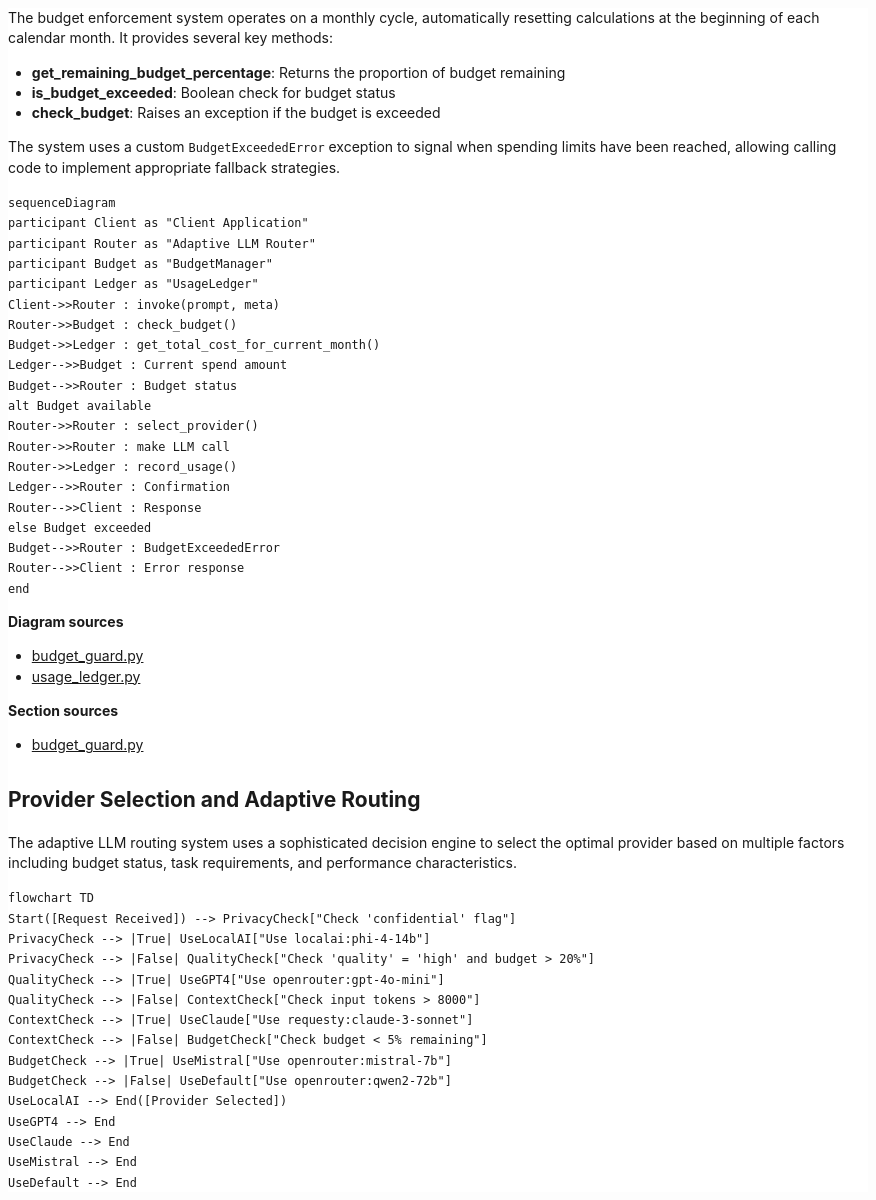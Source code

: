 The budget enforcement system operates on a monthly cycle, automatically resetting calculations at the beginning of each calendar month. It provides several key methods:
- **get_remaining_budget_percentage**: Returns the proportion of budget remaining
- **is_budget_exceeded**: Boolean check for budget status
- **check_budget**: Raises an exception if the budget is exceeded

The system uses a custom `BudgetExceededError` exception to signal when spending limits have been reached, allowing calling code to implement appropriate fallback strategies.

```mermaid
sequenceDiagram
participant Client as "Client Application"
participant Router as "Adaptive LLM Router"
participant Budget as "BudgetManager"
participant Ledger as "UsageLedger"
Client->>Router : invoke(prompt, meta)
Router->>Budget : check_budget()
Budget->>Ledger : get_total_cost_for_current_month()
Ledger-->>Budget : Current spend amount
Budget-->>Router : Budget status
alt Budget available
Router->>Router : select_provider()
Router->>Router : make LLM call
Router->>Ledger : record_usage()
Ledger-->>Router : Confirmation
Router-->>Client : Response
else Budget exceeded
Budget-->>Router : BudgetExceededError
Router-->>Client : Error response
end
```

**Diagram sources**
- [budget_guard.py](file://371-os/src/minds371/adaptive_llm_router/budget_guard.py#L0-L49)
- [usage_ledger.py](file://371-os/src/minds371/adaptive_llm_router/usage_ledger.py#L60-L75)

**Section sources**
- [budget_guard.py](file://371-os/src/minds371/adaptive_llm_router/budget_guard.py#L0-L49)

## Provider Selection and Adaptive Routing

The adaptive LLM routing system uses a sophisticated decision engine to select the optimal provider based on multiple factors including budget status, task requirements, and performance characteristics.

```mermaid
flowchart TD
Start([Request Received]) --> PrivacyCheck["Check 'confidential' flag"]
PrivacyCheck --> |True| UseLocalAI["Use localai:phi-4-14b"]
PrivacyCheck --> |False| QualityCheck["Check 'quality' = 'high' and budget > 20%"]
QualityCheck --> |True| UseGPT4["Use openrouter:gpt-4o-mini"]
QualityCheck --> |False| ContextCheck["Check input tokens > 8000"]
ContextCheck --> |True| UseClaude["Use requesty:claude-3-sonnet"]
ContextCheck --> |False| BudgetCheck["Check budget < 5% remaining"]
BudgetCheck --> |True| UseMistral["Use openrouter:mistral-7b"]
BudgetCheck --> |False| UseDefault["Use openrouter:qwen2-72b"]
UseLocalAI --> End([Provider Selected])
UseGPT4 --> End
UseClaude --> End
UseMistral --> End
UseDefault --> End
```
